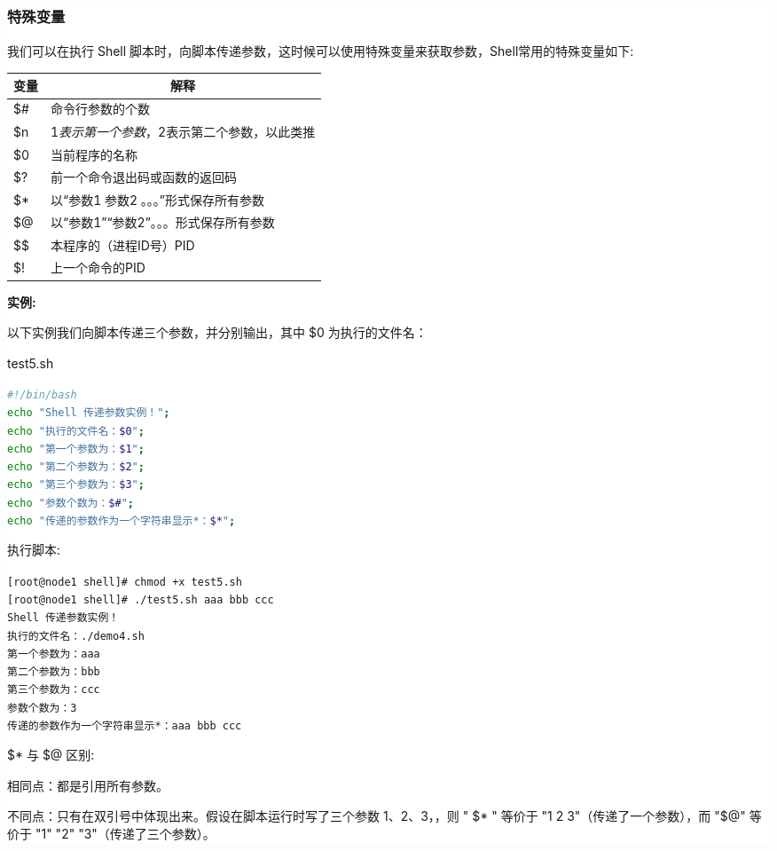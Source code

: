 ### 特殊变量

我们可以在执行 Shell 脚本时，向脚本传递参数，这时候可以使用特殊变量来获取参数，Shell常用的特殊变量如下:

| **变量** | **解释**                                     |
| -------- | -------------------------------------------- |
| $#       | 命令行参数的个数                             |
| $n       | $1表示第一个参数，$2表示第二个参数，以此类推 |
| $0       | 当前程序的名称                               |
| $?       | 前一个命令退出码或函数的返回码               |
| $*       | 以“参数1 参数2 。。。”形式保存所有参数       |
| $@       | 以“参数1”“参数2”。。。形式保存所有参数       |
| $$       | 本程序的（进程ID号）PID                      |
| $!       | 上一个命令的PID                              |

**实例:**

以下实例我们向脚本传递三个参数，并分别输出，其中 $0 为执行的文件名：

test5.sh

~~~sh
#!/bin/bash 
echo "Shell 传递参数实例！"; 
echo "执行的文件名：$0"; 
echo "第一个参数为：$1"; 
echo "第二个参数为：$2"; 
echo "第三个参数为：$3"; 
echo "参数个数为：$#"; 
echo "传递的参数作为一个字符串显示*：$*"; 
~~~

执行脚本:

~~~sh
[root@node1 shell]# chmod +x test5.sh 
[root@node1 shell]# ./test5.sh aaa bbb ccc
Shell 传递参数实例！
执行的文件名：./demo4.sh
第一个参数为：aaa
第二个参数为：bbb
第三个参数为：ccc
参数个数为：3
传递的参数作为一个字符串显示*：aaa bbb ccc
~~~

$* 与 $@ 区别:

相同点：都是引用所有参数。

不同点：只有在双引号中体现出来。假设在脚本运行时写了三个参数 1、2、3，，则 " $* " 等价于 "1 2 3"（传递了一个参数），而 "$@" 等价于 "1" "2" "3"（传递了三个参数）。
